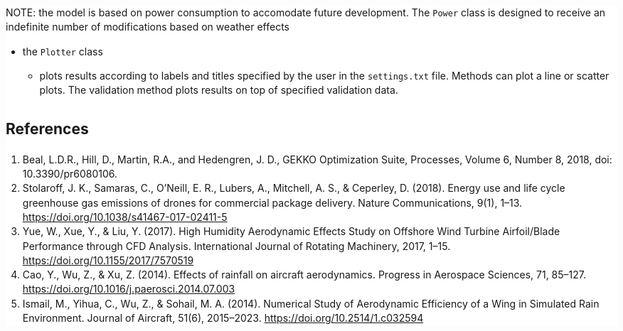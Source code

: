 NOTE: the model is based on power consumption to accomodate future development. The `Power` class is designed to receive an indefinite number of modifications based on weather effects

* the `Plotter` class

	* plots results according to labels and titles specified by the user in the `settings.txt` file. Methods can plot a line or scatter plots. The validation method plots results on top of specified validation data.

## References

1. Beal, L.D.R., Hill, D., Martin, R.A., and Hedengren, J. D., GEKKO Optimization Suite, Processes, Volume 6, Number 8, 2018, doi: 10.3390/pr6080106.
2. Stolaroff, J. K., Samaras, C., O’Neill, E. R., Lubers, A., Mitchell, A. S., & Ceperley, D. (2018). Energy use and life cycle greenhouse gas emissions of drones for commercial package delivery. Nature Communications, 9(1), 1–13. https://doi.org/10.1038/s41467-017-02411-5
3. Yue, W., Xue, Y., & Liu, Y. (2017). High Humidity Aerodynamic Effects Study on Offshore Wind Turbine Airfoil/Blade Performance through CFD Analysis. International Journal of Rotating Machinery, 2017, 1–15. https://doi.org/10.1155/2017/7570519
4. Cao, Y., Wu, Z., & Xu, Z. (2014). Effects of rainfall on aircraft aerodynamics. Progress in Aerospace Sciences, 71, 85–127. https://doi.org/10.1016/j.paerosci.2014.07.003
5. Ismail, M., Yihua, C., Wu, Z., & Sohail, M. A. (2014). Numerical Study of Aerodynamic Efficiency of a Wing in Simulated Rain Environment. Journal of Aircraft, 51(6), 2015–2023. https://doi.org/10.2514/1.c032594